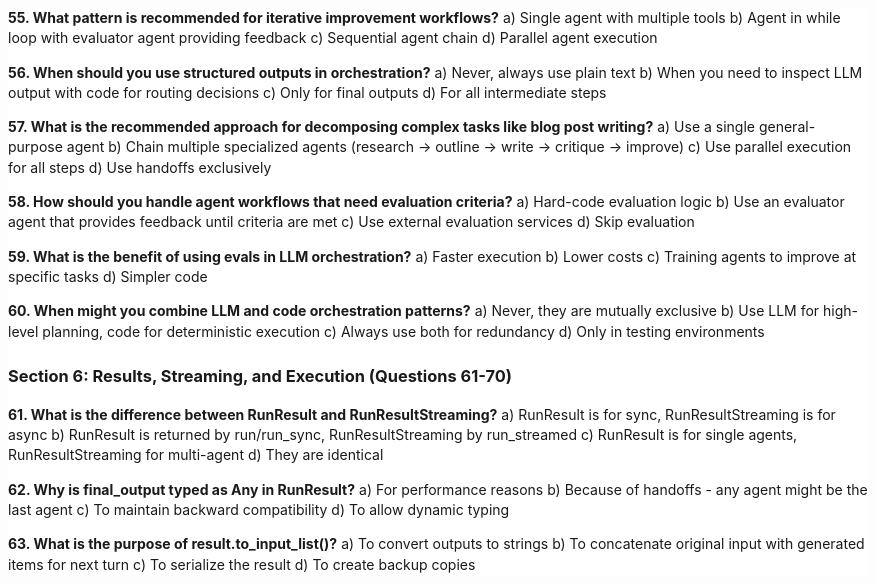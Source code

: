 **55. What pattern is recommended for iterative improvement workflows?**
a) Single agent with multiple tools
b) Agent in while loop with evaluator agent providing feedback
c) Sequential agent chain
d) Parallel agent execution

**56. When should you use structured outputs in orchestration?**
a) Never, always use plain text
b) When you need to inspect LLM output with code for routing decisions
c) Only for final outputs
d) For all intermediate steps

**57. What is the recommended approach for decomposing complex tasks like blog post writing?**
a) Use a single general-purpose agent
b) Chain multiple specialized agents (research → outline → write → critique → improve)
c) Use parallel execution for all steps
d) Use handoffs exclusively

**58. How should you handle agent workflows that need evaluation criteria?**
a) Hard-code evaluation logic
b) Use an evaluator agent that provides feedback until criteria are met
c) Use external evaluation services
d) Skip evaluation

**59. What is the benefit of using evals in LLM orchestration?**
a) Faster execution
b) Lower costs
c) Training agents to improve at specific tasks
d) Simpler code

**60. When might you combine LLM and code orchestration patterns?**
a) Never, they are mutually exclusive
b) Use LLM for high-level planning, code for deterministic execution
c) Always use both for redundancy
d) Only in testing environments

### Section 6: Results, Streaming, and Execution (Questions 61-70)

**61. What is the difference between RunResult and RunResultStreaming?**
a) RunResult is for sync, RunResultStreaming is for async
b) RunResult is returned by run/run_sync, RunResultStreaming by run_streamed
c) RunResult is for single agents, RunResultStreaming for multi-agent
d) They are identical

**62. Why is final_output typed as Any in RunResult?**
a) For performance reasons
b) Because of handoffs - any agent might be the last agent
c) To maintain backward compatibility
d) To allow dynamic typing

**63. What is the purpose of result.to_input_list()?**
a) To convert outputs to strings
b) To concatenate original input with generated items for next turn
c) To serialize the result
d) To create backup copies
